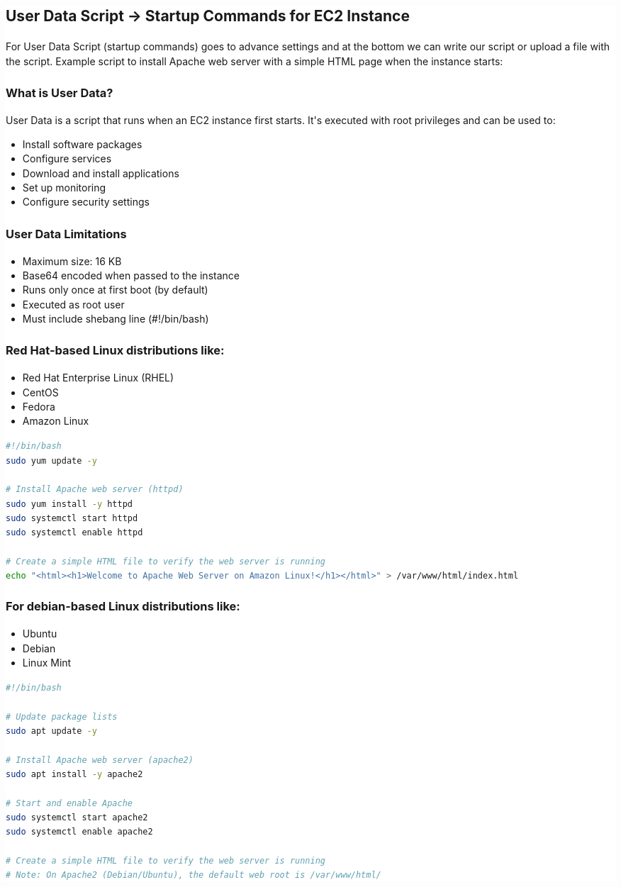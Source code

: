 ## User Data Script -> Startup Commands for EC2 Instance

For User Data Script (startup commands) goes to advance settings and at the bottom we can write our script or upload a
file with the script. Example script to install Apache web server with a simple HTML page when the instance starts:

### What is User Data?
User Data is a script that runs when an EC2 instance first starts. It's executed with root privileges and can be used to:
- Install software packages
- Configure services
- Download and install applications
- Set up monitoring
- Configure security settings

### User Data Limitations
- Maximum size: 16 KB
- Base64 encoded when passed to the instance
- Runs only once at first boot (by default)
- Executed as root user
- Must include shebang line (#!/bin/bash)

### Red Hat-based Linux distributions like:

* Red Hat Enterprise Linux (RHEL)
* CentOS
* Fedora
* Amazon Linux

```bash
#!/bin/bash
sudo yum update -y

# Install Apache web server (httpd)
sudo yum install -y httpd
sudo systemctl start httpd
sudo systemctl enable httpd

# Create a simple HTML file to verify the web server is running
echo "<html><h1>Welcome to Apache Web Server on Amazon Linux!</h1></html>" > /var/www/html/index.html
```

### For debian-based Linux distributions like:
* Ubuntu
* Debian
* Linux Mint

```bash
#!/bin/bash

# Update package lists
sudo apt update -y

# Install Apache web server (apache2)
sudo apt install -y apache2

# Start and enable Apache
sudo systemctl start apache2
sudo systemctl enable apache2

# Create a simple HTML file to verify the web server is running
# Note: On Apache2 (Debian/Ubuntu), the default web root is /var/www/html/
```